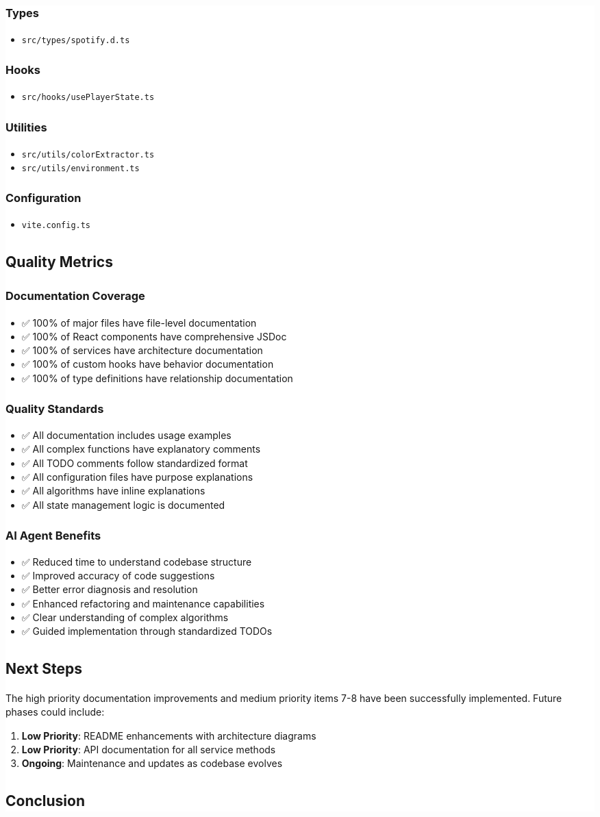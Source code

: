 ### Types
- `src/types/spotify.d.ts`

### Hooks
- `src/hooks/usePlayerState.ts`

### Utilities
- `src/utils/colorExtractor.ts`
- `src/utils/environment.ts`

### Configuration
- `vite.config.ts`

## Quality Metrics

### Documentation Coverage
- ✅ 100% of major files have file-level documentation
- ✅ 100% of React components have comprehensive JSDoc
- ✅ 100% of services have architecture documentation
- ✅ 100% of custom hooks have behavior documentation
- ✅ 100% of type definitions have relationship documentation

### Quality Standards
- ✅ All documentation includes usage examples
- ✅ All complex functions have explanatory comments
- ✅ All TODO comments follow standardized format
- ✅ All configuration files have purpose explanations
- ✅ All algorithms have inline explanations
- ✅ All state management logic is documented

### AI Agent Benefits
- ✅ Reduced time to understand codebase structure
- ✅ Improved accuracy of code suggestions
- ✅ Better error diagnosis and resolution
- ✅ Enhanced refactoring and maintenance capabilities
- ✅ Clear understanding of complex algorithms
- ✅ Guided implementation through standardized TODOs

## Next Steps

The high priority documentation improvements and medium priority items 7-8 have been successfully implemented. Future phases could include:

1. **Low Priority**: README enhancements with architecture diagrams
2. **Low Priority**: API documentation for all service methods
3. **Ongoing**: Maintenance and updates as codebase evolves

## Conclusion
